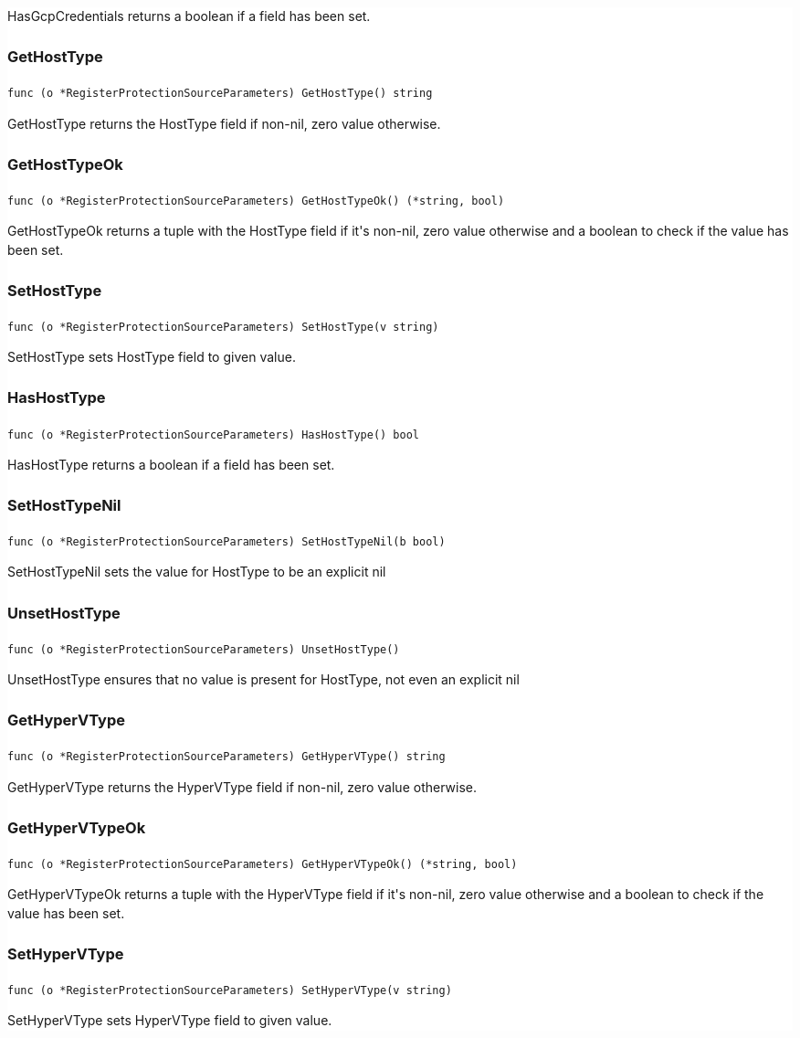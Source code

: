 HasGcpCredentials returns a boolean if a field has been set.

### GetHostType

`func (o *RegisterProtectionSourceParameters) GetHostType() string`

GetHostType returns the HostType field if non-nil, zero value otherwise.

### GetHostTypeOk

`func (o *RegisterProtectionSourceParameters) GetHostTypeOk() (*string, bool)`

GetHostTypeOk returns a tuple with the HostType field if it's non-nil, zero value otherwise
and a boolean to check if the value has been set.

### SetHostType

`func (o *RegisterProtectionSourceParameters) SetHostType(v string)`

SetHostType sets HostType field to given value.

### HasHostType

`func (o *RegisterProtectionSourceParameters) HasHostType() bool`

HasHostType returns a boolean if a field has been set.

### SetHostTypeNil

`func (o *RegisterProtectionSourceParameters) SetHostTypeNil(b bool)`

 SetHostTypeNil sets the value for HostType to be an explicit nil

### UnsetHostType
`func (o *RegisterProtectionSourceParameters) UnsetHostType()`

UnsetHostType ensures that no value is present for HostType, not even an explicit nil
### GetHyperVType

`func (o *RegisterProtectionSourceParameters) GetHyperVType() string`

GetHyperVType returns the HyperVType field if non-nil, zero value otherwise.

### GetHyperVTypeOk

`func (o *RegisterProtectionSourceParameters) GetHyperVTypeOk() (*string, bool)`

GetHyperVTypeOk returns a tuple with the HyperVType field if it's non-nil, zero value otherwise
and a boolean to check if the value has been set.

### SetHyperVType

`func (o *RegisterProtectionSourceParameters) SetHyperVType(v string)`

SetHyperVType sets HyperVType field to given value.
